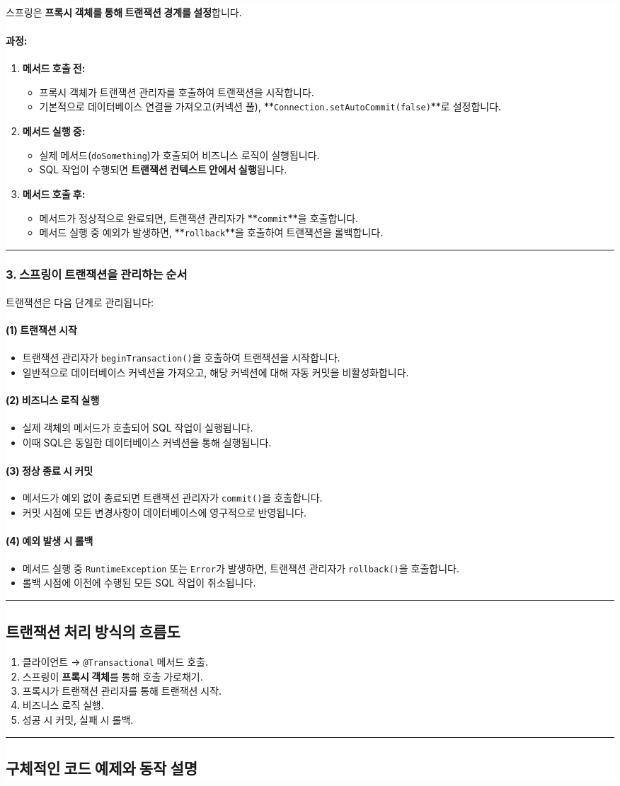 스프링은 **프록시 객체를 통해 트랜잭션 경계를 설정**합니다.

#### 과정:

1. **메서드 호출 전:**
    
    - 프록시 객체가 트랜잭션 관리자를 호출하여 트랜잭션을 시작합니다.
    - 기본적으로 데이터베이스 연결을 가져오고(커넥션 풀), **`Connection.setAutoCommit(false)`**로 설정합니다.
2. **메서드 실행 중:**
    
    - 실제 메서드(`doSomething`)가 호출되어 비즈니스 로직이 실행됩니다.
    - SQL 작업이 수행되면 **트랜잭션 컨텍스트 안에서 실행**됩니다.
3. **메서드 호출 후:**
    
    - 메서드가 정상적으로 완료되면, 트랜잭션 관리자가 **`commit`**을 호출합니다.
    - 메서드 실행 중 예외가 발생하면, **`rollback`**을 호출하여 트랜잭션을 롤백합니다.

---

### 3. **스프링이 트랜잭션을 관리하는 순서**

트랜잭션은 다음 단계로 관리됩니다:

#### (1) **트랜잭션 시작**

- 트랜잭션 관리자가 `beginTransaction()`을 호출하여 트랜잭션을 시작합니다.
- 일반적으로 데이터베이스 커넥션을 가져오고, 해당 커넥션에 대해 자동 커밋을 비활성화합니다.

#### (2) **비즈니스 로직 실행**

- 실제 객체의 메서드가 호출되어 SQL 작업이 실행됩니다.
- 이때 SQL은 동일한 데이터베이스 커넥션을 통해 실행됩니다.

#### (3) **정상 종료 시 커밋**

- 메서드가 예외 없이 종료되면 트랜잭션 관리자가 `commit()`을 호출합니다.
- 커밋 시점에 모든 변경사항이 데이터베이스에 영구적으로 반영됩니다.

#### (4) **예외 발생 시 롤백**

- 메서드 실행 중 `RuntimeException` 또는 `Error`가 발생하면, 트랜잭션 관리자가 `rollback()`을 호출합니다.
- 롤백 시점에 이전에 수행된 모든 SQL 작업이 취소됩니다.

---

## **트랜잭션 처리 방식의 흐름도**

1. 클라이언트 → `@Transactional` 메서드 호출.
2. 스프링이 **프록시 객체**를 통해 호출 가로채기.
3. 프록시가 트랜잭션 관리자를 통해 트랜잭션 시작.
4. 비즈니스 로직 실행.
5. 성공 시 커밋, 실패 시 롤백.

---

## **구체적인 코드 예제와 동작 설명**
